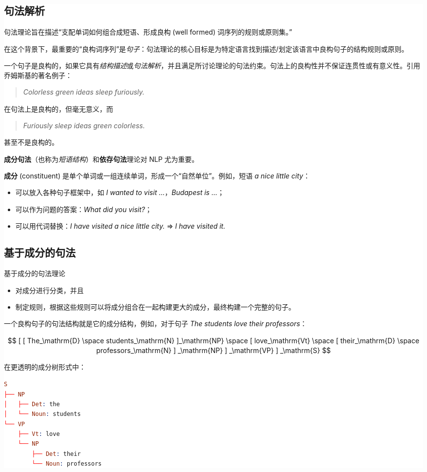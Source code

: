 ## 句法解析

句法理论旨在描述“支配单词如何组合成短语、形成良构 (well formed) 词序列的规则或原则集。”

在这个背景下，最重要的“良构词序列”是*句子*：句法理论的核心目标是为特定语言找到描述/划定该语言中良构句子的结构规则或原则。

一个句子是良构的，如果它具有*结构描述*或*句法解析*，并且满足所讨论理论的句法约束。句法上的良构性并不保证连贯性或有意义性。引用乔姆斯基的著名例子：

> *Colorless green ideas sleep furiously.*

在句法上是良构的，但毫无意义，而

> *Furiously sleep ideas green colorless.*

甚至不是良构的。

**成分句法**（也称为*短语结构*）和**依存句法**理论对 NLP 尤为重要。

**成分** (constituent) 是单个单词或一组连续单词，形成一个“自然单位”。例如，短语 *a nice little city*：

- 可以放入各种句子框架中，如 *I wanted to visit \...*，*Budapest is \...*；

- 可以作为问题的答案：*What did you visit?*；

- 可以用代词替换：*I have visited a nice little city.* $\Rightarrow$ *I have visited it.*

## 基于成分的句法

基于成分的句法理论

- 对成分进行分类，并且

- 制定规则，根据这些规则可以将成分组合在一起构建更大的成分，最终构建一个完整的句子。

一个良构句子的句法结构就是它的成分结构，例如，对于句子 *The students love their professors*：

$$
[
  [
    The_\mathrm{D} \space students_\mathrm{N}
  ]_\mathrm{NP} \space
  [
    love_\mathrm{Vt} \space
    [
      their_\mathrm{D} \space professors_\mathrm{N}
    ] _\mathrm{NP}
  ] _\mathrm{VP}
] _\mathrm{S}
$$

在更透明的成分树形式中：

```prolog
S
├── NP
│   ├── Det: the
│   └── Noun: students
└── VP
    ├── Vt: love
    └── NP
        ├── Det: their
        └── Noun: professors
```
